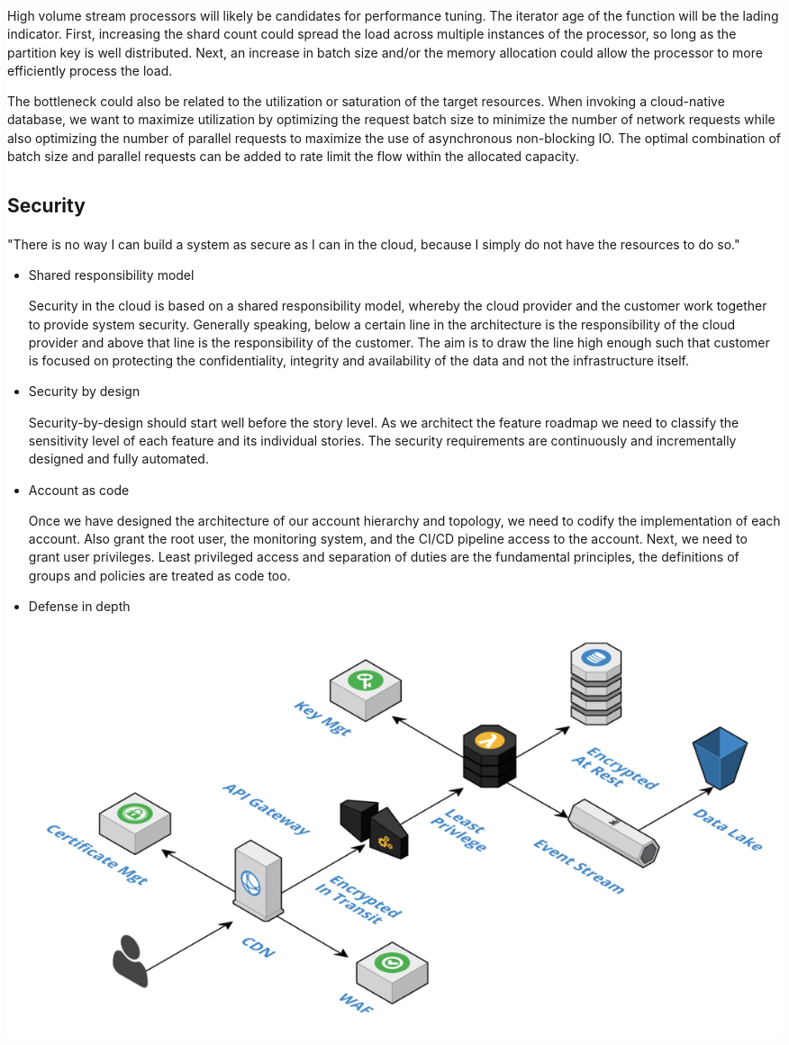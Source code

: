   High volume stream processors will likely be candidates for performance tuning. The iterator age of the function will be the lading indicator. First, increasing the shard count could spread the load across multiple instances of the processor, so long as the partition key is well distributed. Next, an increase in batch size and/or the memory allocation could allow the processor to more efficiently process the load.

  The bottleneck could also be related to the utilization or saturation of the target resources. When invoking a cloud-native database, we want to maximize utilization by optimizing the request batch size to minimize the number of network requests while also optimizing the number of parallel requests to maximize the use of asynchronous non-blocking IO. The optimal combination of batch size and parallel requests can be added to rate limit the flow within the allocated capacity.

## Security

"There is no way I can build a system as secure as I can in the cloud, because I simply do not have the resources to do so."

- Shared responsibility model

  Security in the cloud is based on a shared responsibility model, whereby the cloud provider and the customer work together to provide system security. Generally speaking, below a certain line in the architecture is the responsibility of the cloud provider and above that line is the responsibility of the customer. The aim is to draw the line high enough such that customer is focused on protecting the confidentiality, integrity and availability of the data and not the infrastructure itself.

- Security by design

  Security-by-design should start well before the story level. As we architect the feature roadmap we need to classify the sensitivity level of each feature and its individual stories. The security requirements are continuously and incrementally designed and fully automated.

- Account as code

  Once we have designed the architecture of our account hierarchy and topology, we need to codify the implementation of each account. Also grant the root user, the monitoring system, and the CI/CD pipeline access to the account. Next, we need to grant user privileges. Least privileged access and separation of duties are the fundamental principles, the definitions of groups and policies are treated as code too.

- Defense in depth

  ![Secure Different Layers](/assets/images/architect/secure-different-layers.png)
